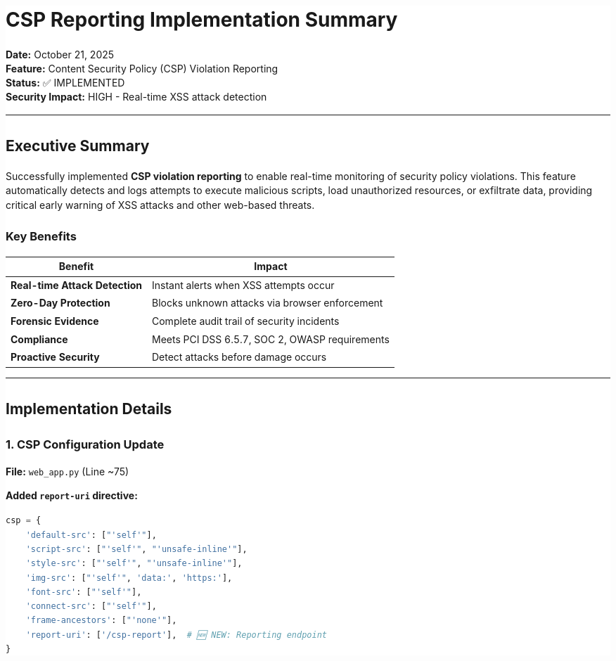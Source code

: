 # CSP Reporting Implementation Summary

**Date:** October 21, 2025  
**Feature:** Content Security Policy (CSP) Violation Reporting  
**Status:** ✅ IMPLEMENTED  
**Security Impact:** HIGH - Real-time XSS attack detection

---

## Executive Summary

Successfully implemented **CSP violation reporting** to enable real-time monitoring of security policy violations. This feature automatically detects and logs attempts to execute malicious scripts, load unauthorized resources, or exfiltrate data, providing critical early warning of XSS attacks and other web-based threats.

### Key Benefits

| Benefit                        | Impact                                         |
| ------------------------------ | ---------------------------------------------- |
| **Real-time Attack Detection** | Instant alerts when XSS attempts occur         |
| **Zero-Day Protection**        | Blocks unknown attacks via browser enforcement |
| **Forensic Evidence**          | Complete audit trail of security incidents     |
| **Compliance**                 | Meets PCI DSS 6.5.7, SOC 2, OWASP requirements |
| **Proactive Security**         | Detect attacks before damage occurs            |

---

## Implementation Details

### 1. CSP Configuration Update

**File:** `web_app.py` (Line ~75)

**Added `report-uri` directive:**

```python
csp = {
    'default-src': ["'self'"],
    'script-src': ["'self'", "'unsafe-inline'"],
    'style-src': ["'self'", "'unsafe-inline'"],
    'img-src': ["'self'", 'data:', 'https:'],
    'font-src': ["'self'"],
    'connect-src': ["'self'"],
    'frame-ancestors': ["'none'"],
    'report-uri': ['/csp-report'],  # 🆕 NEW: Reporting endpoint
}
```
